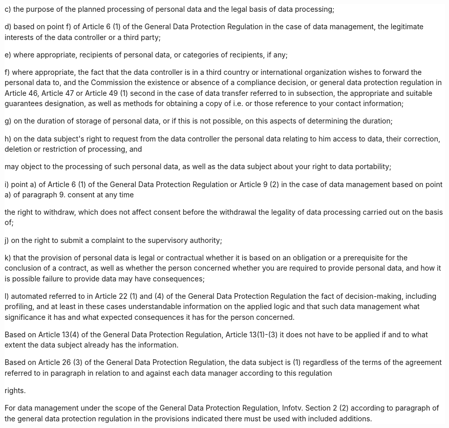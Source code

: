    c) the purpose of the planned processing of personal data and the legal basis of data processing;

   d) based on point f) of Article 6 (1) of the General Data Protection Regulation
   in the case of data management, the legitimate interests of the data controller or a third party;

   e) where appropriate, recipients of personal data, or categories of recipients, if any;

   f) where appropriate, the fact that the data controller is in a third country or international
   organization wishes to forward the personal data to, and the Commission
   the existence or absence of a compliance decision, or general data protection
   regulation in Article 46, Article 47 or Article 49 (1) second
   in the case of data transfer referred to in subsection, the appropriate and suitable guarantees
   designation, as well as methods for obtaining a copy of i.e. or those
   reference to your contact information;

   g) on the duration of storage of personal data, or if this is not possible, on this
   aspects of determining the duration;

   h) on the data subject's right to request from the data controller the personal data relating to him
   access to data, their correction, deletion or restriction of processing, and

   may object to the processing of such personal data, as well as the data subject
   about your right to data portability;

   i) point a) of Article 6 (1) of the General Data Protection Regulation or Article 9 (2)
   in the case of data management based on point a) of paragraph 9. consent at any time

   the right to withdraw, which does not affect consent before the withdrawal
   the legality of data processing carried out on the basis of;

   j) on the right to submit a complaint to the supervisory authority;

   k) that the provision of personal data is legal or contractual
   whether it is based on an obligation or a prerequisite for the conclusion of a contract, as well as whether the person concerned
   whether you are required to provide personal data, and how it is possible
   failure to provide data may have consequences;

   l) automated referred to in Article 22 (1) and (4) of the General Data Protection Regulation
   the fact of decision-making, including profiling, and at least in these cases
   understandable information on the applied logic and that such data management
   what significance it has and what expected consequences it has for the person concerned.

Based on Article 13(4) of the General Data Protection Regulation, Article 13(1)-(3)
it does not have to be applied if and to what extent the data subject already has the information.

Based on Article 26 (3) of the General Data Protection Regulation, the data subject is (1)
regardless of the terms of the agreement referred to in paragraph
in relation to and against each data manager according to this regulation

rights.

For data management under the scope of the General Data Protection Regulation, Infotv. Section 2 (2)
according to paragraph of the general data protection regulation in the provisions indicated there
must be used with included additions.
